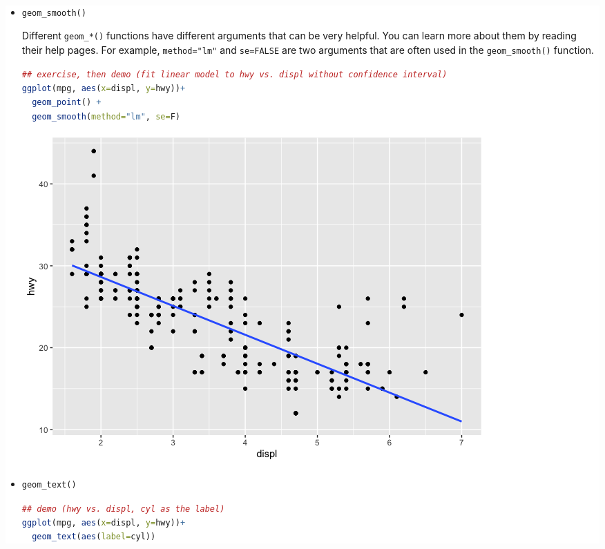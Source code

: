 -   `geom_smooth()`

    Different `geom_*()` functions have different arguments that can be very helpful. You can learn more about them by reading their help pages. For example, `method="lm"` and `se=FALSE` are two arguments that are often used in the `geom_smooth()` function.

    ``` r
    ## exercise, then demo (fit linear model to hwy vs. displ without confidence interval)
    ggplot(mpg, aes(x=displ, y=hwy))+
      geom_point() +
      geom_smooth(method="lm", se=F)
    ```

    ![](lesson4-ggplot-part1_files/figure-markdown_github/unnamed-chunk-18-1.png)

-   `geom_text()`

    ``` r
    ## demo (hwy vs. displ, cyl as the label)
    ggplot(mpg, aes(x=displ, y=hwy))+
      geom_text(aes(label=cyl))
    ```
